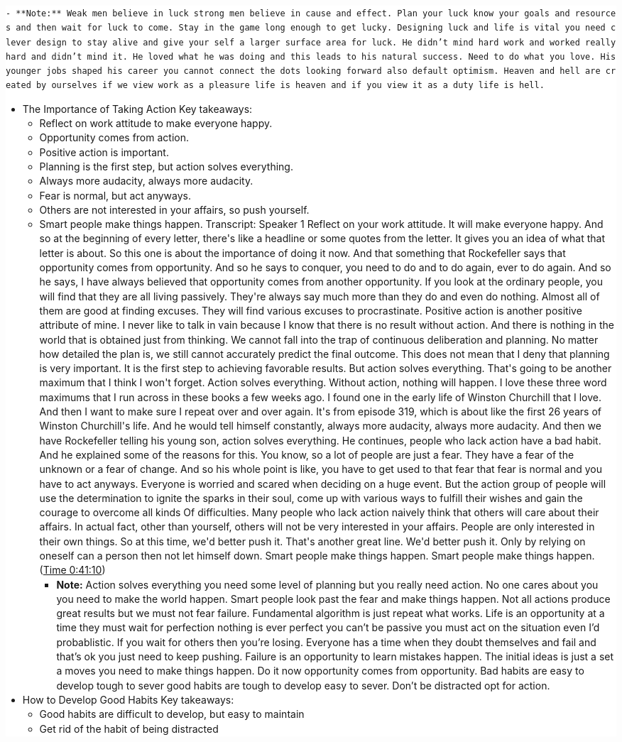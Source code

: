     - **Note:** Weak men believe in luck strong men believe in cause and effect. Plan your luck know your goals and resources and then wait for luck to come. Stay in the game long enough to get lucky. Designing luck and life is vital you need clever design to stay alive and give your self a larger surface area for luck. He didn’t mind hard work and worked really hard and didn’t mind it. He loved what he was doing and this leads to his natural success. Need to do what you love. His younger jobs shaped his career you cannot connect the dots looking forward also default optimism. Heaven and hell are created by ourselves if we view work as a pleasure life is heaven and if you view it as a duty life is hell.
- The Importance of Taking Action
  Key takeaways:
  - Reflect on work attitude to make everyone happy.
  - Opportunity comes from action.
  - Positive action is important.
  - Planning is the first step, but action solves everything.
  - Always more audacity, always more audacity.
  - Fear is normal, but act anyways.
  - Others are not interested in your affairs, so push yourself.
  - Smart people make things happen.
  Transcript:
  Speaker 1
  Reflect on your work attitude. It will make everyone happy. And so at the beginning of every letter, there's like a headline or some quotes from the letter. It gives you an idea of what that letter is about. So this one is about the importance of doing it now. And that something that Rockefeller says that opportunity comes from opportunity. And so he says to conquer, you need to do and to do again, ever to do again. And so he says, I have always believed that opportunity comes from another opportunity. If you look at the ordinary people, you will find that they are all living passively. They're always say much more than they do and even do nothing. Almost all of them are good at finding excuses. They will find various excuses to procrastinate. Positive action is another positive attribute of mine. I never like to talk in vain because I know that there is no result without action. And there is nothing in the world that is obtained just from thinking. We cannot fall into the trap of continuous deliberation and planning. No matter how detailed the plan is, we still cannot accurately predict the final outcome. This does not mean that I deny that planning is very important. It is the first step to achieving favorable results. But action solves everything. That's going to be another maximum that I think I won't forget. Action solves everything. Without action, nothing will happen. I love these three word maximums that I run across in these books a few weeks ago. I found one in the early life of Winston Churchill that I love. And then I want to make sure I repeat over and over again. It's from episode 319, which is about like the first 26 years of Winston Churchill's life. And he would tell himself constantly, always more audacity, always more audacity. And then we have Rockefeller telling his young son, action solves everything. He continues, people who lack action have a bad habit. And he explained some of the reasons for this. You know, so a lot of people are just a fear. They have a fear of the unknown or a fear of change. And so his whole point is like, you have to get used to that fear that fear is normal and you have to act anyways. Everyone is worried and scared when deciding on a huge event. But the action group of people will use the determination to ignite the sparks in their soul, come up with various ways to fulfill their wishes and gain the courage to overcome all kinds Of difficulties. Many people who lack action naively think that others will care about their affairs. In actual fact, other than yourself, others will not be very interested in your affairs. People are only interested in their own things. So at this time, we'd better push it. That's another great line. We'd better push it. Only by relying on oneself can a person then not let himself down. Smart people make things happen. Smart people make things happen. ([Time 0:41:10](https://share.snipd.com/snip/ac2e3a60-17c0-49c1-bffa-5cdaac22d691))
    - **Note:** Action solves everything you need some level of planning but you really need action. No one cares about you you need to make the world happen. Smart people look past the fear and make things happen. Not all actions produce great results but we must not fear failure. Fundamental algorithm is just repeat what works. Life is an opportunity at a time they must wait for perfection nothing is ever perfect you can’t be passive you must act on the situation even I’d probablistic. If you wait for others then you’re losing. Everyone has a time when they doubt themselves and fail and that’s ok you just need to keep pushing. Failure is an opportunity to learn mistakes happen. The initial ideas is just a set a moves you need to make things happen. Do it now opportunity comes from opportunity. Bad habits are easy to develop tough to sever good habits are tough to develop easy to sever. Don’t be distracted opt for action.
- How to Develop Good Habits
  Key takeaways:
  - Good habits are difficult to develop, but easy to maintain
  - Get rid of the habit of being distracted